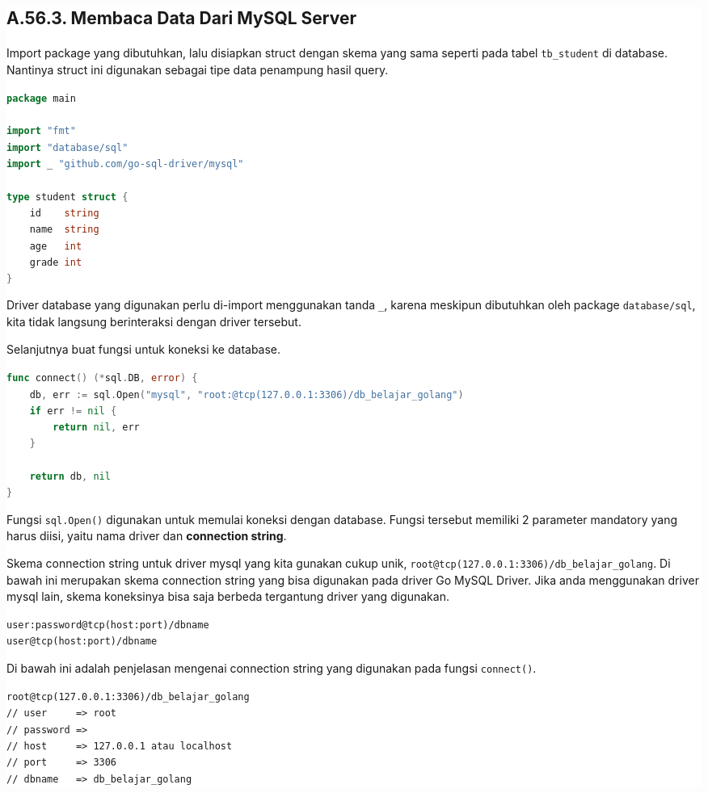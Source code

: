 ## A.56.3. Membaca Data Dari MySQL Server

Import package yang dibutuhkan, lalu disiapkan struct dengan skema yang sama seperti pada tabel `tb_student` di database. Nantinya struct ini digunakan sebagai tipe data penampung hasil query.

```go
package main

import "fmt"
import "database/sql"
import _ "github.com/go-sql-driver/mysql"

type student struct {
    id    string
    name  string
    age   int
    grade int
}
```

Driver database yang digunakan perlu di-import menggunakan tanda `_`, karena meskipun dibutuhkan oleh package `database/sql`, kita tidak langsung berinteraksi dengan driver tersebut.

Selanjutnya buat fungsi untuk koneksi ke database.

```go
func connect() (*sql.DB, error) {
    db, err := sql.Open("mysql", "root:@tcp(127.0.0.1:3306)/db_belajar_golang")
    if err != nil {
        return nil, err
    }

    return db, nil
}
```

Fungsi `sql.Open()` digunakan untuk memulai koneksi dengan database. Fungsi tersebut memiliki 2 parameter mandatory yang harus diisi, yaitu nama driver dan **connection string**.

Skema connection string untuk driver mysql yang kita gunakan cukup unik, `root@tcp(127.0.0.1:3306)/db_belajar_golang`. Di bawah ini merupakan skema connection string yang bisa digunakan pada driver Go MySQL Driver. Jika anda menggunakan driver mysql lain, skema koneksinya bisa saja berbeda tergantung driver yang digunakan.

```
user:password@tcp(host:port)/dbname
user@tcp(host:port)/dbname
```

Di bawah ini adalah penjelasan mengenai connection string yang digunakan pada fungsi `connect()`.

```
root@tcp(127.0.0.1:3306)/db_belajar_golang
// user     => root
// password =>
// host     => 127.0.0.1 atau localhost
// port     => 3306
// dbname   => db_belajar_golang
```
